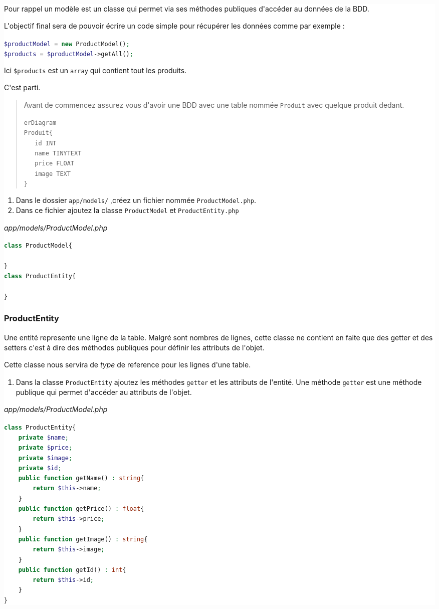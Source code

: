 Pour rappel un modèle est un classe qui permet via ses méthodes publiques d'accéder au données de la BDD.

L'objectif final sera de pouvoir écrire un code simple pour récupérer les données comme par exemple :
```php
$productModel = new ProductModel();
$products = $productModel->getAll();
```
Ici `$products` est un `array` qui contient tout les produits.

C'est parti.

> Avant de commencez assurez vous d'avoir une BDD avec une table nommée `Produit` avec quelque produit dedant.
>```mermaid
>erDiagram 
>Produit{
>    id INT
>    name TINYTEXT
>    price FLOAT
>    image TEXT
>}
>```

1. Dans le dossier `app/models/` ,créez un fichier nommée `ProductModel.php`.
2. Dans ce fichier ajoutez la classe `ProductModel` et `ProductEntity.php`

*app/models/ProductModel.php*
```php
class ProductModel{

}
class ProductEntity{

}
```

### ProductEntity
Une entité represente une ligne de la table. Malgré sont nombres de lignes, cette classe ne contient en faite que des getter et des setters c'est à dire des méthodes publiques pour définir les attributs de l'objet. 

Cette classe nous servira de *type* de reference pour les lignes d'une table.

1. Dans la classe `ProductEntity` ajoutez les méthodes `getter` et les attributs de l'entité. Une méthode `getter` est une méthode publique qui permet d'accéder au attributs de l'objet.

*app/models/ProductModel.php*
```php
class ProductEntity{
    private $name;
    private $price;
    private $image;
    private $id;
    public function getName() : string{
        return $this->name;
    }
    public function getPrice() : float{
        return $this->price;
    }
    public function getImage() : string{
        return $this->image;
    }
    public function getId() : int{
        return $this->id;
    }
}
```